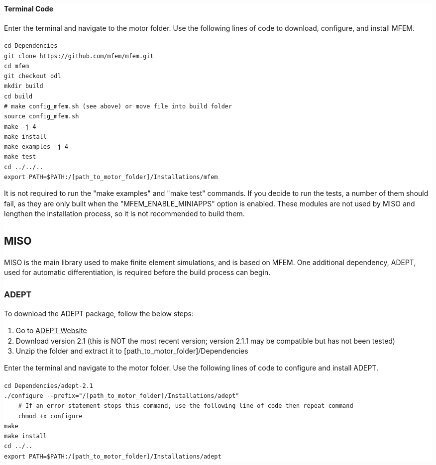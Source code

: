 #### Terminal Code

Enter the terminal and navigate to the motor folder. Use the following lines of code to download, configure, and install MFEM.

```
cd Dependencies
git clone https://github.com/mfem/mfem.git
cd mfem
git checkout odl
mkdir build
cd build
# make config_mfem.sh (see above) or move file into build folder
source config_mfem.sh
make -j 4
make install
make examples -j 4
make test
cd ../../..
export PATH=$PATH:/[path_to_motor_folder]/Installations/mfem
```

It is not required to run the "make examples" and "make test" commands. If you decide to run the tests, a number of them should fail, as they are only built when the "MFEM_ENABLE_MINIAPPS" option is enabled. These modules are not used by MISO and lengthen the installation process, so it is not recommended to build them.

## MISO

MISO is the main library used to make finite element simulations, and is based on MFEM. One additional dependency, ADEPT, used for automatic differentiation, is required before the build process can begin.

### ADEPT

To download the ADEPT package, follow the below steps:
1. Go to [ADEPT Website](https://www.met.reading.ac.uk/clouds/adept/download.html)
2. Download version 2.1 (this is NOT the most recent version; version 2.1.1 may be compatible but has not been tested)
3. Unzip the folder and extract it to [path_to_motor_folder]/Dependencies

Enter the terminal and navigate to the motor folder. Use the following lines of code to configure and install ADEPT.

```
cd Dependencies/adept-2.1
./configure --prefix="/[path_to_motor_folder]/Installations/adept"
    # If an error statement stops this command, use the following line of code then repeat command
    chmod +x configure
make
make install
cd ../..
export PATH=$PATH:/[path_to_motor_folder]/Installations/adept
```
